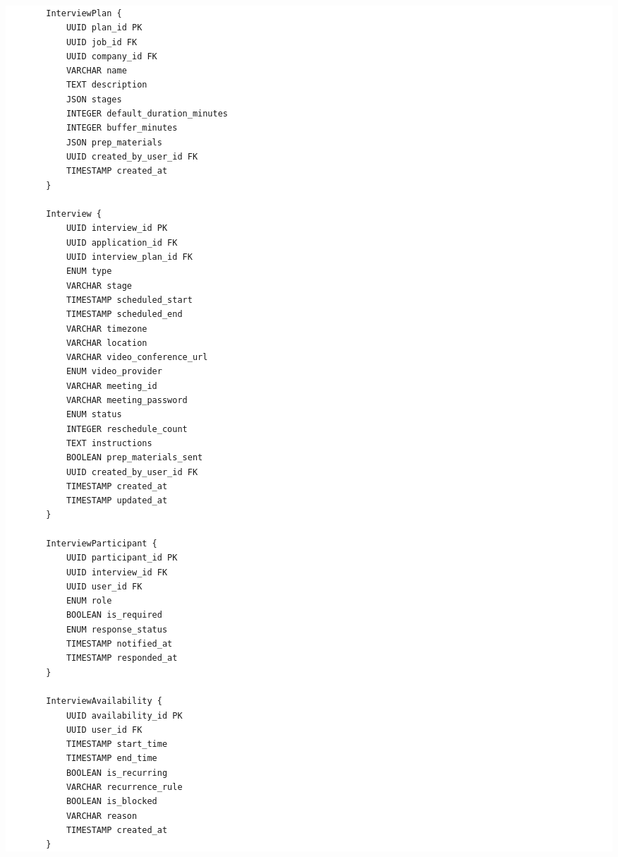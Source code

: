             InterviewPlan {
                UUID plan_id PK
                UUID job_id FK
                UUID company_id FK
                VARCHAR name
                TEXT description
                JSON stages
                INTEGER default_duration_minutes
                INTEGER buffer_minutes
                JSON prep_materials
                UUID created_by_user_id FK
                TIMESTAMP created_at
            }
            
            Interview {
                UUID interview_id PK
                UUID application_id FK
                UUID interview_plan_id FK
                ENUM type
                VARCHAR stage
                TIMESTAMP scheduled_start
                TIMESTAMP scheduled_end
                VARCHAR timezone
                VARCHAR location
                VARCHAR video_conference_url
                ENUM video_provider
                VARCHAR meeting_id
                VARCHAR meeting_password
                ENUM status
                INTEGER reschedule_count
                TEXT instructions
                BOOLEAN prep_materials_sent
                UUID created_by_user_id FK
                TIMESTAMP created_at
                TIMESTAMP updated_at
            }
            
            InterviewParticipant {
                UUID participant_id PK
                UUID interview_id FK
                UUID user_id FK
                ENUM role
                BOOLEAN is_required
                ENUM response_status
                TIMESTAMP notified_at
                TIMESTAMP responded_at
            }
            
            InterviewAvailability {
                UUID availability_id PK
                UUID user_id FK
                TIMESTAMP start_time
                TIMESTAMP end_time
                BOOLEAN is_recurring
                VARCHAR recurrence_rule
                BOOLEAN is_blocked
                VARCHAR reason
                TIMESTAMP created_at
            }
            